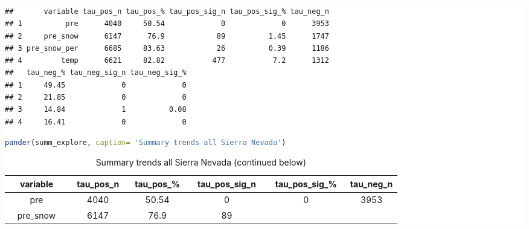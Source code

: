     ##       variable tau_pos_n tau_pos_% tau_pos_sig_n tau_pos_sig_% tau_neg_n
    ## 1          pre      4040     50.54             0             0      3953
    ## 2     pre_snow      6147      76.9            89          1.45      1747
    ## 3 pre_snow_per      6685     83.63            26          0.39      1186
    ## 4         temp      6621     82.82           477           7.2      1312
    ##   tau_neg_% tau_neg_sig_n tau_neg_sig_%
    ## 1     49.45             0             0
    ## 2     21.85             0             0
    ## 3     14.84             1          0.08
    ## 4     16.41             0             0

``` r
pander(summ_explore, caption= 'Summary trends all Sierra Nevada')
```

<table>
<caption>Summary trends all Sierra Nevada (continued below)</caption>
<colgroup>
<col width="16%" />
<col width="15%" />
<col width="15%" />
<col width="20%" />
<col width="20%" />
<col width="13%" />
</colgroup>
<thead>
<tr class="header">
<th align="center">variable</th>
<th align="center">tau_pos_n</th>
<th align="center">tau_pos_%</th>
<th align="center">tau_pos_sig_n</th>
<th align="center">tau_pos_sig_%</th>
<th align="center">tau_neg_n</th>
</tr>
</thead>
<tbody>
<tr class="odd">
<td align="center">pre</td>
<td align="center">4040</td>
<td align="center">50.54</td>
<td align="center">0</td>
<td align="center">0</td>
<td align="center">3953</td>
</tr>
<tr class="even">
<td align="center">pre_snow</td>
<td align="center">6147</td>
<td align="center">76.9</td>
<td align="center">89</td>